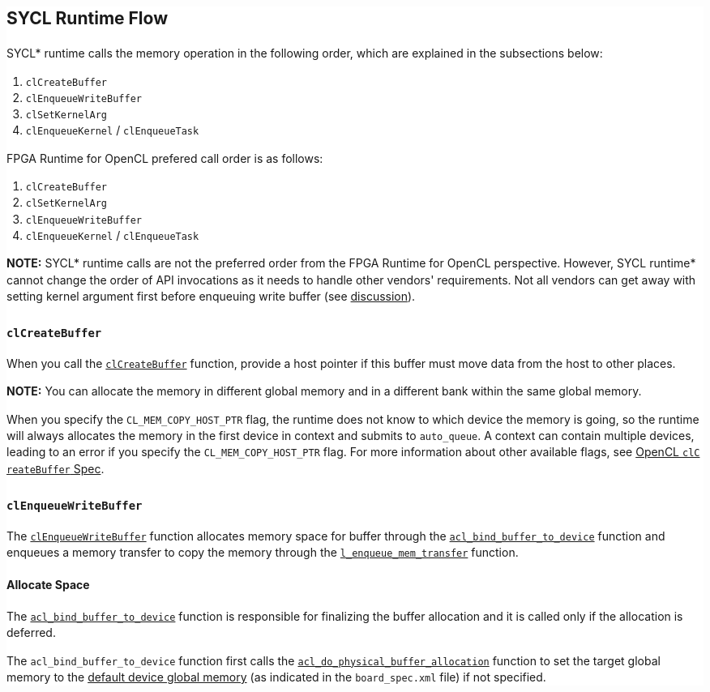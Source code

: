 ## SYCL Runtime Flow

SYCL* runtime calls the memory operation in the following order, which are explained in the subsections below:
1. `clCreateBuffer`
2. `clEnqueueWriteBuffer`
3. `clSetKernelArg`
4. `clEnqueueKernel` / `clEnqueueTask`

FPGA Runtime for OpenCL prefered call order is as follows:
1. `clCreateBuffer`
2. `clSetKernelArg`
3. `clEnqueueWriteBuffer`
4. `clEnqueueKernel` / `clEnqueueTask`


**NOTE:** SYCL* runtime calls are not the preferred order from the FPGA Runtime for OpenCL perspective. However, SYCL runtime* cannot change the order of API invocations as it needs to handle other vendors' requirements. Not all vendors can get away with setting kernel argument first before enqueuing write buffer (see [discussion](https://github.com/intel/llvm/discussions/4627)).

### `clCreateBuffer`
When you call the [`clCreateBuffer`](https://github.com/intel/fpga-runtime-for-opencl/blob/b08e0af97351718ce0368a9ee507242b35f4929e/src/acl_mem.cpp#L408-L953) function, provide a host pointer if this buffer must move data from the host to other places.

**NOTE:** You can allocate the memory in different global memory and in a different bank within the same global memory.

When you specify the `CL_MEM_COPY_HOST_PTR` flag, the runtime does not know to which device the memory is going, so the runtime will always allocates the memory in the first device in context and submits to `auto_queue`. A context can contain multiple devices, leading to an error if you specify the `CL_MEM_COPY_HOST_PTR` flag. For more information about other available flags, see [OpenCL `clCreateBuffer` Spec](https://www.khronos.org/registry/OpenCL/sdk/1.0/docs/man/xhtml/clCreateBuffer.html).

### `clEnqueueWriteBuffer`
The [`clEnqueueWriteBuffer`](https://github.com/intel/fpga-runtime-for-opencl/blob/b08e0af97351718ce0368a9ee507242b35f4929e/src/acl_mem.cpp#L3475-L3510) function allocates memory space for buffer through the [`acl_bind_buffer_to_device`](https://github.com/intel/fpga-runtime-for-opencl/blob/b08e0af97351718ce0368a9ee507242b35f4929e/src/acl_mem.cpp#L357-L406) function and enqueues a memory transfer to copy the memory through the [`l_enqueue_mem_transfer`](https://github.com/intel/fpga-runtime-for-opencl/blob/b08e0af97351718ce0368a9ee507242b35f4929e/src/acl_mem.cpp#L4726-L5174) function.

#### Allocate Space
The [`acl_bind_buffer_to_device`](https://github.com/intel/fpga-runtime-for-opencl/blob/b08e0af97351718ce0368a9ee507242b35f4929e/src/acl_mem.cpp#L357-L406) function is responsible for finalizing the buffer allocation and it is called only if the allocation is deferred. 

The `acl_bind_buffer_to_device` function first calls the [`acl_do_physical_buffer_allocation`](https://github.com/intel/fpga-runtime-for-opencl/blob/b08e0af97351718ce0368a9ee507242b35f4929e/src/acl_mem.cpp#L256-L316) function to set the target global memory to the [default device global memory](https://github.com/intel/fpga-runtime-for-opencl/blob/b08e0af97351718ce0368a9ee507242b35f4929e/src/acl_mem.cpp#L277) (as indicated in the `board_spec.xml` file) if not specified. 
